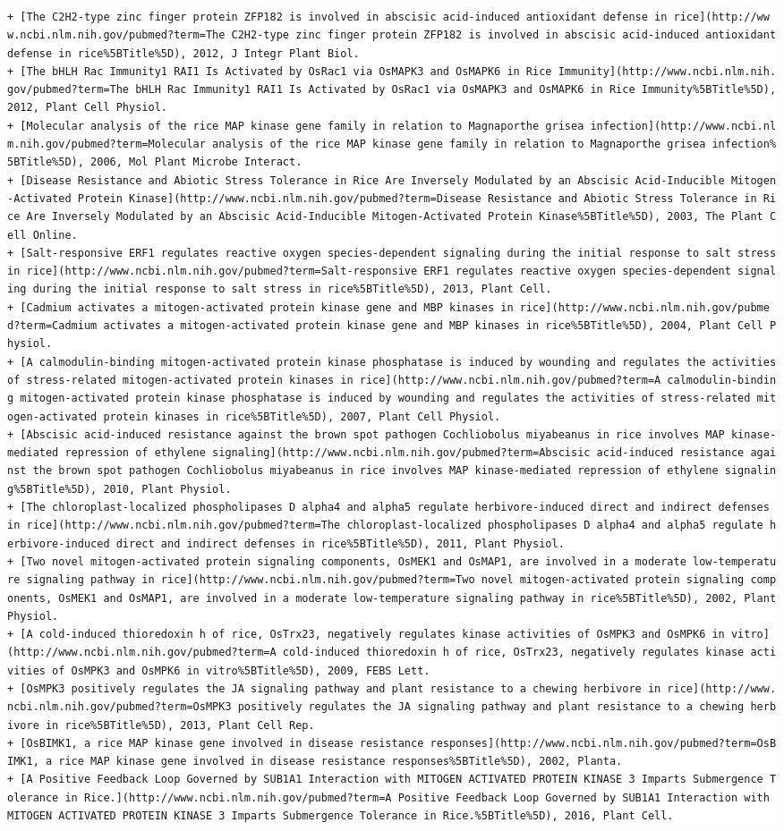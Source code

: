     + [The C2H2-type zinc finger protein ZFP182 is involved in abscisic acid-induced antioxidant defense in rice](http://www.ncbi.nlm.nih.gov/pubmed?term=The C2H2-type zinc finger protein ZFP182 is involved in abscisic acid-induced antioxidant defense in rice%5BTitle%5D), 2012, J Integr Plant Biol.
    + [The bHLH Rac Immunity1 RAI1 Is Activated by OsRac1 via OsMAPK3 and OsMAPK6 in Rice Immunity](http://www.ncbi.nlm.nih.gov/pubmed?term=The bHLH Rac Immunity1 RAI1 Is Activated by OsRac1 via OsMAPK3 and OsMAPK6 in Rice Immunity%5BTitle%5D), 2012, Plant Cell Physiol.
    + [Molecular analysis of the rice MAP kinase gene family in relation to Magnaporthe grisea infection](http://www.ncbi.nlm.nih.gov/pubmed?term=Molecular analysis of the rice MAP kinase gene family in relation to Magnaporthe grisea infection%5BTitle%5D), 2006, Mol Plant Microbe Interact.
    + [Disease Resistance and Abiotic Stress Tolerance in Rice Are Inversely Modulated by an Abscisic Acid-Inducible Mitogen-Activated Protein Kinase](http://www.ncbi.nlm.nih.gov/pubmed?term=Disease Resistance and Abiotic Stress Tolerance in Rice Are Inversely Modulated by an Abscisic Acid-Inducible Mitogen-Activated Protein Kinase%5BTitle%5D), 2003, The Plant Cell Online.
    + [Salt-responsive ERF1 regulates reactive oxygen species-dependent signaling during the initial response to salt stress in rice](http://www.ncbi.nlm.nih.gov/pubmed?term=Salt-responsive ERF1 regulates reactive oxygen species-dependent signaling during the initial response to salt stress in rice%5BTitle%5D), 2013, Plant Cell.
    + [Cadmium activates a mitogen-activated protein kinase gene and MBP kinases in rice](http://www.ncbi.nlm.nih.gov/pubmed?term=Cadmium activates a mitogen-activated protein kinase gene and MBP kinases in rice%5BTitle%5D), 2004, Plant Cell Physiol.
    + [A calmodulin-binding mitogen-activated protein kinase phosphatase is induced by wounding and regulates the activities of stress-related mitogen-activated protein kinases in rice](http://www.ncbi.nlm.nih.gov/pubmed?term=A calmodulin-binding mitogen-activated protein kinase phosphatase is induced by wounding and regulates the activities of stress-related mitogen-activated protein kinases in rice%5BTitle%5D), 2007, Plant Cell Physiol.
    + [Abscisic acid-induced resistance against the brown spot pathogen Cochliobolus miyabeanus in rice involves MAP kinase-mediated repression of ethylene signaling](http://www.ncbi.nlm.nih.gov/pubmed?term=Abscisic acid-induced resistance against the brown spot pathogen Cochliobolus miyabeanus in rice involves MAP kinase-mediated repression of ethylene signaling%5BTitle%5D), 2010, Plant Physiol.
    + [The chloroplast-localized phospholipases D alpha4 and alpha5 regulate herbivore-induced direct and indirect defenses in rice](http://www.ncbi.nlm.nih.gov/pubmed?term=The chloroplast-localized phospholipases D alpha4 and alpha5 regulate herbivore-induced direct and indirect defenses in rice%5BTitle%5D), 2011, Plant Physiol.
    + [Two novel mitogen-activated protein signaling components, OsMEK1 and OsMAP1, are involved in a moderate low-temperature signaling pathway in rice](http://www.ncbi.nlm.nih.gov/pubmed?term=Two novel mitogen-activated protein signaling components, OsMEK1 and OsMAP1, are involved in a moderate low-temperature signaling pathway in rice%5BTitle%5D), 2002, Plant Physiol.
    + [A cold-induced thioredoxin h of rice, OsTrx23, negatively regulates kinase activities of OsMPK3 and OsMPK6 in vitro](http://www.ncbi.nlm.nih.gov/pubmed?term=A cold-induced thioredoxin h of rice, OsTrx23, negatively regulates kinase activities of OsMPK3 and OsMPK6 in vitro%5BTitle%5D), 2009, FEBS Lett.
    + [OsMPK3 positively regulates the JA signaling pathway and plant resistance to a chewing herbivore in rice](http://www.ncbi.nlm.nih.gov/pubmed?term=OsMPK3 positively regulates the JA signaling pathway and plant resistance to a chewing herbivore in rice%5BTitle%5D), 2013, Plant Cell Rep.
    + [OsBIMK1, a rice MAP kinase gene involved in disease resistance responses](http://www.ncbi.nlm.nih.gov/pubmed?term=OsBIMK1, a rice MAP kinase gene involved in disease resistance responses%5BTitle%5D), 2002, Planta.
    + [A Positive Feedback Loop Governed by SUB1A1 Interaction with MITOGEN ACTIVATED PROTEIN KINASE 3 Imparts Submergence Tolerance in Rice.](http://www.ncbi.nlm.nih.gov/pubmed?term=A Positive Feedback Loop Governed by SUB1A1 Interaction with MITOGEN ACTIVATED PROTEIN KINASE 3 Imparts Submergence Tolerance in Rice.%5BTitle%5D), 2016, Plant Cell.
